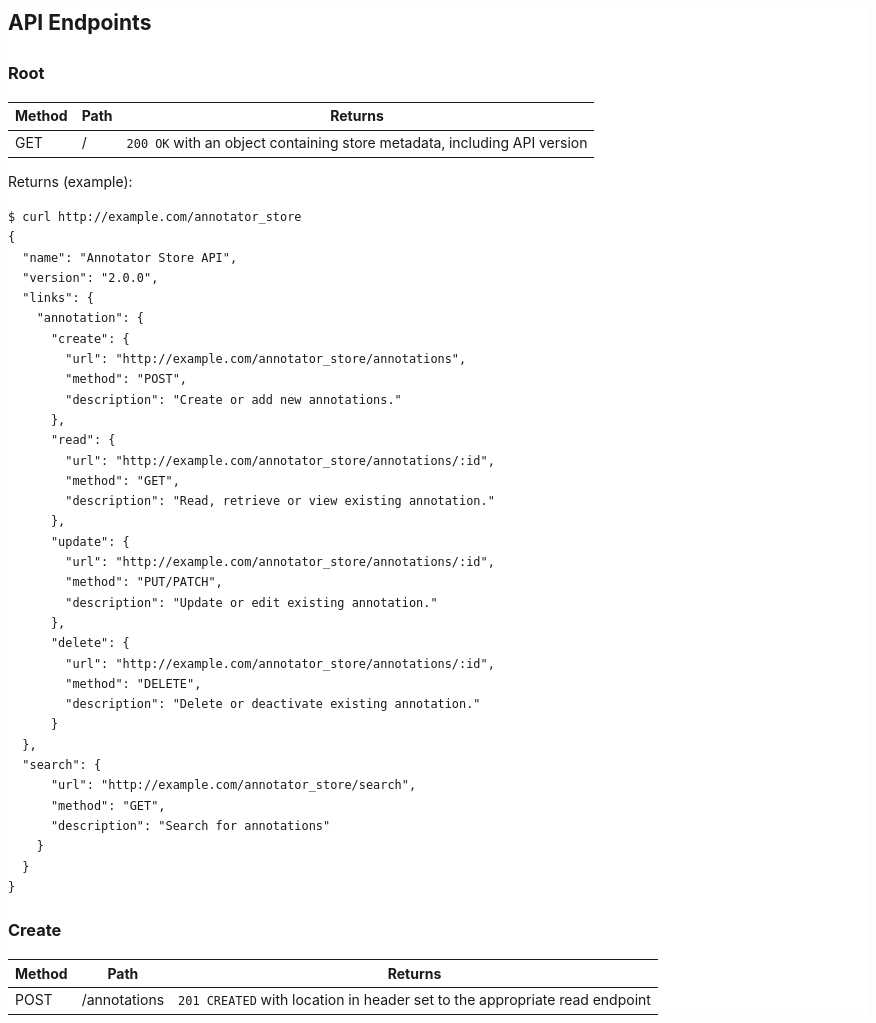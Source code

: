 
API Endpoints
-------------

### Root

| Method | Path | Returns                                                                  |
| ------ | ---- | ------------------------------------------------------------------------ |
| GET    | /    | `200 OK` with an object containing store metadata, including API version |

Returns (example):

    $ curl http://example.com/annotator_store
    {
      "name": "Annotator Store API",
      "version": "2.0.0",
      "links": {
        "annotation": {
          "create": {
            "url": "http://example.com/annotator_store/annotations",
            "method": "POST",
            "description": "Create or add new annotations."
          },
          "read": {
            "url": "http://example.com/annotator_store/annotations/:id",
            "method": "GET",
            "description": "Read, retrieve or view existing annotation."
          },
          "update": {
            "url": "http://example.com/annotator_store/annotations/:id",
            "method": "PUT/PATCH",
            "description": "Update or edit existing annotation."
          },
          "delete": {
            "url": "http://example.com/annotator_store/annotations/:id",
            "method": "DELETE",
            "description": "Delete or deactivate existing annotation."
          }
      },
      "search": {
          "url": "http://example.com/annotator_store/search",
          "method": "GET",
          "description": "Search for annotations"
        }
      }
    }


### Create

| Method  | Path         | Returns                                                                    |
| ------- | ------------ | -------------------------------------------------------------------------- |
| POST    | /annotations | `201 CREATED` with location in header set to the appropriate read endpoint |
